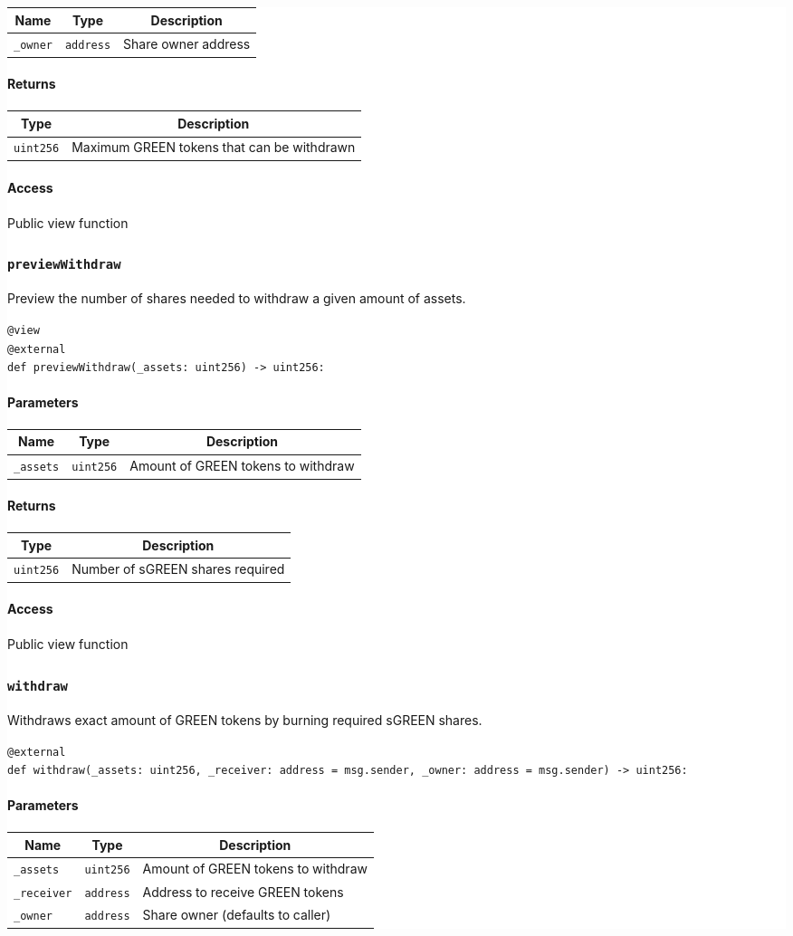 | Name     | Type      | Description         |
| -------- | --------- | ------------------- |
| `_owner` | `address` | Share owner address |

#### Returns

| Type      | Description                                |
| --------- | ------------------------------------------ |
| `uint256` | Maximum GREEN tokens that can be withdrawn |

#### Access

Public view function

### `previewWithdraw`

Preview the number of shares needed to withdraw a given amount of assets.

```vyper
@view
@external
def previewWithdraw(_assets: uint256) -> uint256:
```

#### Parameters

| Name      | Type      | Description                        |
| --------- | --------- | ---------------------------------- |
| `_assets` | `uint256` | Amount of GREEN tokens to withdraw |

#### Returns

| Type      | Description                      |
| --------- | -------------------------------- |
| `uint256` | Number of sGREEN shares required |

#### Access

Public view function

### `withdraw`

Withdraws exact amount of GREEN tokens by burning required sGREEN shares.

```vyper
@external
def withdraw(_assets: uint256, _receiver: address = msg.sender, _owner: address = msg.sender) -> uint256:
```

#### Parameters

| Name        | Type      | Description                        |
| ----------- | --------- | ---------------------------------- |
| `_assets`   | `uint256` | Amount of GREEN tokens to withdraw |
| `_receiver` | `address` | Address to receive GREEN tokens    |
| `_owner`    | `address` | Share owner (defaults to caller)   |
